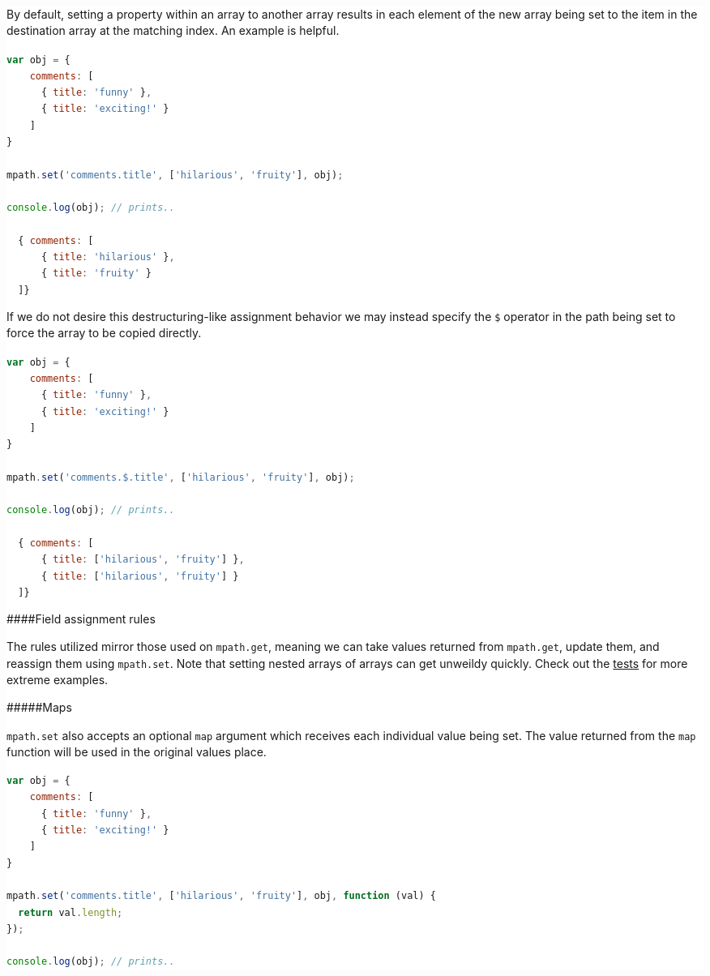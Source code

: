 By default, setting a property within an array to another array results in each element of the new array being set to the item in the destination array at the matching index. An example is helpful.

```js
var obj = {
    comments: [
      { title: 'funny' },
      { title: 'exciting!' }
    ]
}

mpath.set('comments.title', ['hilarious', 'fruity'], obj);

console.log(obj); // prints..

  { comments: [
      { title: 'hilarious' },
      { title: 'fruity' }
  ]}
```

If we do not desire this destructuring-like assignment behavior we may instead specify the `$` operator in the path being set to force the array to be copied directly.

```js
var obj = {
    comments: [
      { title: 'funny' },
      { title: 'exciting!' }
    ]
}

mpath.set('comments.$.title', ['hilarious', 'fruity'], obj);

console.log(obj); // prints..

  { comments: [
      { title: ['hilarious', 'fruity'] },
      { title: ['hilarious', 'fruity'] }
  ]}
```

####Field assignment rules

The rules utilized mirror those used on `mpath.get`, meaning we can take values returned from `mpath.get`, update them, and reassign them using `mpath.set`. Note that setting nested arrays of arrays can get unweildy quickly. Check out the [tests](https://github.com/aheckmann/mpath/blob/master/test/index.js) for more extreme examples.

#####Maps

`mpath.set` also accepts an optional `map` argument which receives each individual value being set. The value returned from the `map` function will be used in the original values place.

```js
var obj = {
    comments: [
      { title: 'funny' },
      { title: 'exciting!' }
    ]
}

mpath.set('comments.title', ['hilarious', 'fruity'], obj, function (val) {
  return val.length;
});

console.log(obj); // prints..

```